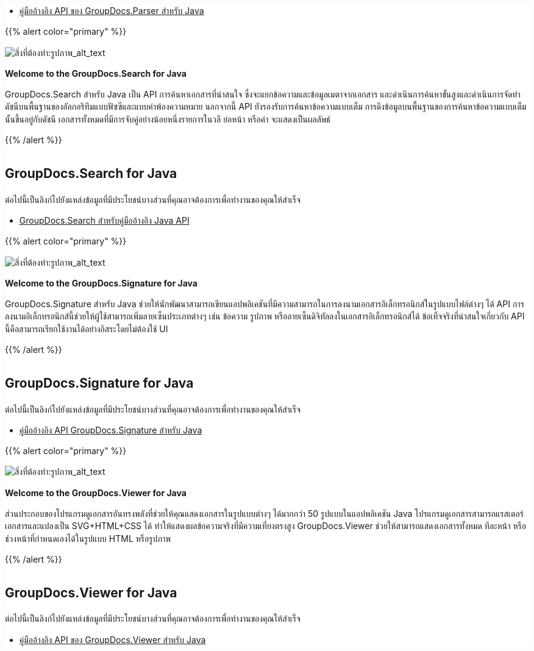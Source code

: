 - [คู่มืออ้างอิง API ของ GroupDocs.Parser สำหรับ Java](https://apireference.groupdocs.com/redaction/java)

{{% alert color="primary" %}} 

![สิ่งที่ต้องทำ:รูปภาพ\_alt\_text](groupdocs-search-java.png)

**Welcome to the GroupDocs.Search for Java**

GroupDocs.Search สำหรับ Java เป็น API การค้นหาเอกสารที่น่าสนใจ ซึ่งจะแยกข้อความและข้อมูลเมตาจากเอกสาร และดำเนินการค้นหาขั้นสูงและดำเนินการจัดทำดัชนีบนพื้นฐานของอัลกอริทึมแบบฟัซซีและแบบคำพ้องความหมาย นอกจากนี้ API ยังรองรับการค้นหาข้อความแบบเต็ม การดึงข้อมูลบนพื้นฐานของการค้นหาข้อความแบบเต็มนั้นขึ้นอยู่กับดัชนี เอกสารทั้งหมดที่มีการจับคู่อย่างน้อยหนึ่งรายการในวลี ย่อหน้า หรือคำ จะแสดงเป็นผลลัพธ์

{{% /alert %}} 
## **GroupDocs.Search for Java**
ต่อไปนี้เป็นลิงก์ไปยังแหล่งข้อมูลที่มีประโยชน์บางส่วนที่คุณอาจต้องการเพื่อทำงานของคุณให้สำเร็จ

- [GroupDocs.Search สำหรับคู่มืออ้างอิง Java API](https://apireference.groupdocs.com/search/java)

{{% alert color="primary" %}} 

![สิ่งที่ต้องทำ:รูปภาพ\_alt\_text](groupdocs-signature-java.png)

**Welcome to the GroupDocs.Signature for Java**

GroupDocs.Signature สำหรับ Java ช่วยให้นักพัฒนาสามารถเขียนแอปพลิเคชันที่มีความสามารถในการลงนามเอกสารอิเล็กทรอนิกส์ในรูปแบบไฟล์ต่างๆ ได้ API การลงนามอิเล็กทรอนิกส์นี้ช่วยให้ผู้ใช้สามารถเพิ่มลายเซ็นประเภทต่างๆ เช่น ข้อความ รูปภาพ หรือลายเซ็นดิจิทัลลงในเอกสารอิเล็กทรอนิกส์ได้ ข้อเท็จจริงที่น่าสนใจเกี่ยวกับ API นี้คือสามารถเรียกใช้งานได้อย่างอิสระโดยไม่ต้องใช้ UI

{{% /alert %}} 
## **GroupDocs.Signature for Java**
ต่อไปนี้เป็นลิงก์ไปยังแหล่งข้อมูลที่มีประโยชน์บางส่วนที่คุณอาจต้องการเพื่อทำงานของคุณให้สำเร็จ

- [คู่มืออ้างอิง API GroupDocs.Signature สำหรับ Java](https://apireference.groupdocs.com/signature/java)

{{% alert color="primary" %}} 

![สิ่งที่ต้องทำ:รูปภาพ\_alt\_text](groupdocs-viewer-java.png)

**Welcome to the GroupDocs.Viewer for Java**

ส่วนประกอบของโปรแกรมดูเอกสารอันทรงพลังที่ช่วยให้คุณแสดงเอกสารในรูปแบบต่างๆ ได้มากกว่า 50 รูปแบบในแอปพลิเคชัน Java โปรแกรมดูเอกสารสามารถแรสเตอร์เอกสารและแปลงเป็น SVG+HTML+CSS ได้ ทำให้แสดงผลข้อความจริงที่มีความเที่ยงตรงสูง GroupDocs.Viewer ช่วยให้สามารถแสดงเอกสารทั้งหมด ทีละหน้า หรือช่วงหน้าที่กำหนดเองได้ในรูปแบบ HTML หรือรูปภาพ

{{% /alert %}} 
## **GroupDocs.Viewer for Java**
ต่อไปนี้เป็นลิงก์ไปยังแหล่งข้อมูลที่มีประโยชน์บางส่วนที่คุณอาจต้องการเพื่อทำงานของคุณให้สำเร็จ

- [คู่มืออ้างอิง API ของ GroupDocs.Viewer สำหรับ Java](https://apireference.groupdocs.com/viewer/java)
